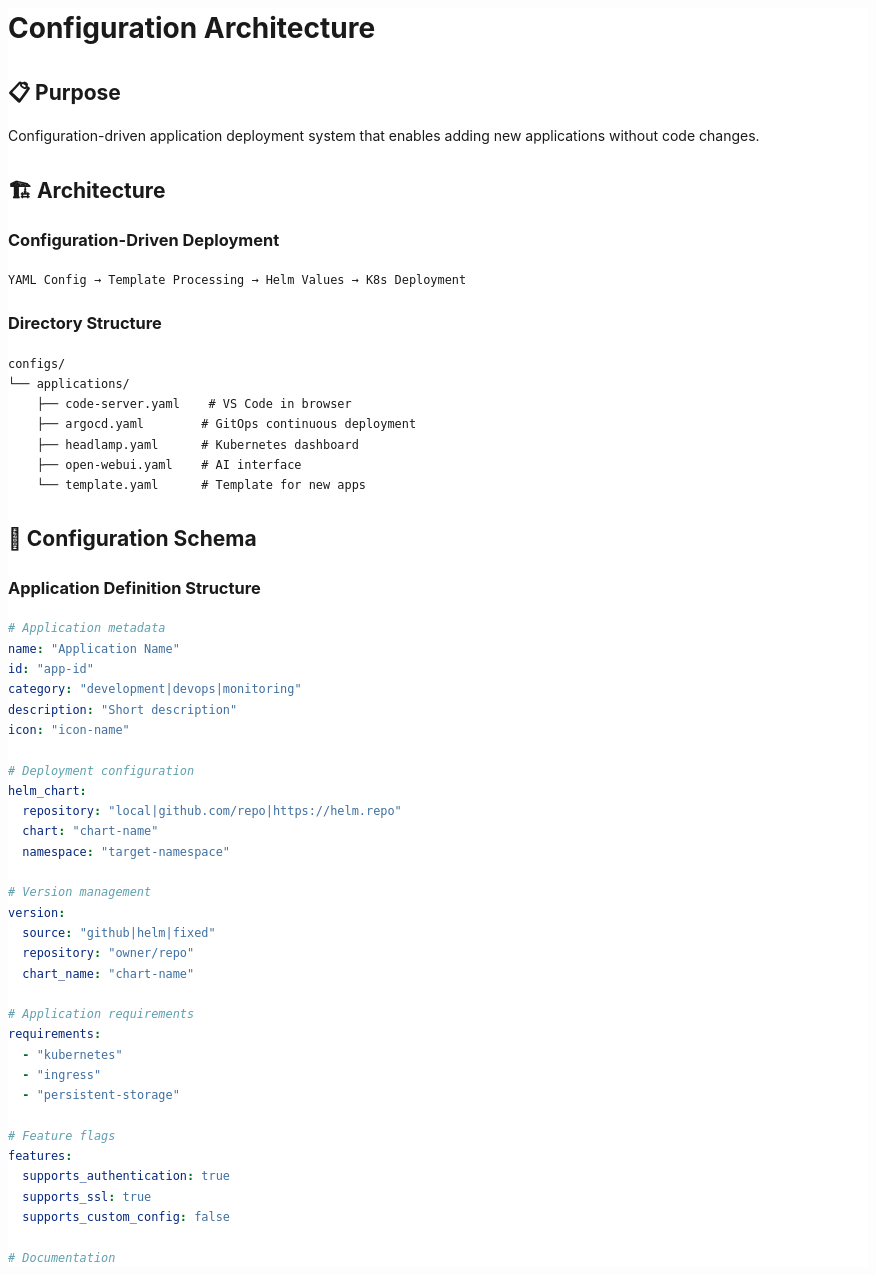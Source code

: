 # Configuration Architecture

## 📋 Purpose
Configuration-driven application deployment system that enables adding new applications without code changes.

## 🏗️ Architecture

### Configuration-Driven Deployment
```
YAML Config → Template Processing → Helm Values → K8s Deployment
```

### Directory Structure
```
configs/
└── applications/
    ├── code-server.yaml    # VS Code in browser
    ├── argocd.yaml        # GitOps continuous deployment
    ├── headlamp.yaml      # Kubernetes dashboard
    ├── open-webui.yaml    # AI interface
    └── template.yaml      # Template for new apps
```

## 🔧 Configuration Schema

### Application Definition Structure
```yaml
# Application metadata
name: "Application Name"
id: "app-id"
category: "development|devops|monitoring"
description: "Short description"
icon: "icon-name"

# Deployment configuration
helm_chart:
  repository: "local|github.com/repo|https://helm.repo"
  chart: "chart-name"
  namespace: "target-namespace"

# Version management
version:
  source: "github|helm|fixed"
  repository: "owner/repo"
  chart_name: "chart-name"

# Application requirements
requirements:
  - "kubernetes"
  - "ingress"
  - "persistent-storage"

# Feature flags
features:
  supports_authentication: true
  supports_ssl: true
  supports_custom_config: false

# Documentation
```